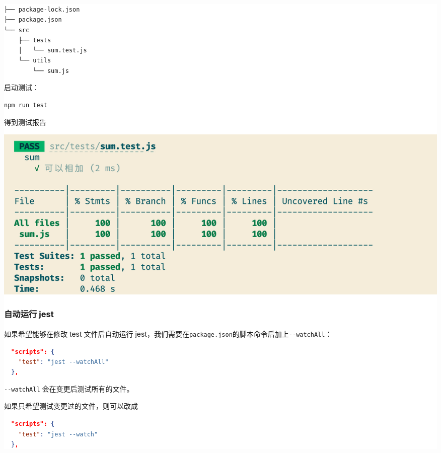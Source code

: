 ```bash
├── package-lock.json
├── package.json
└── src
    ├── tests
    │   └── sum.test.js
    └── utils
        └── sum.js
```

启动测试：

```
npm run test
```

得到测试报告

<img src="../assets/image-20221015133941095.png" alt="image-20221015133941095" style="zoom:100%;" />

### 自动运行 jest

如果希望能够在修改 test 文件后自动运行 jest，我们需要在`package.json`的脚本命令后加上`--watchAll`：

```json
  "scripts": {
    "test": "jest --watchAll"
  },
```

`--watchAll` 会在变更后测试所有的文件。

如果只希望测试变更过的文件，则可以改成

```json
  "scripts": {
    "test": "jest --watch"
  },
```
